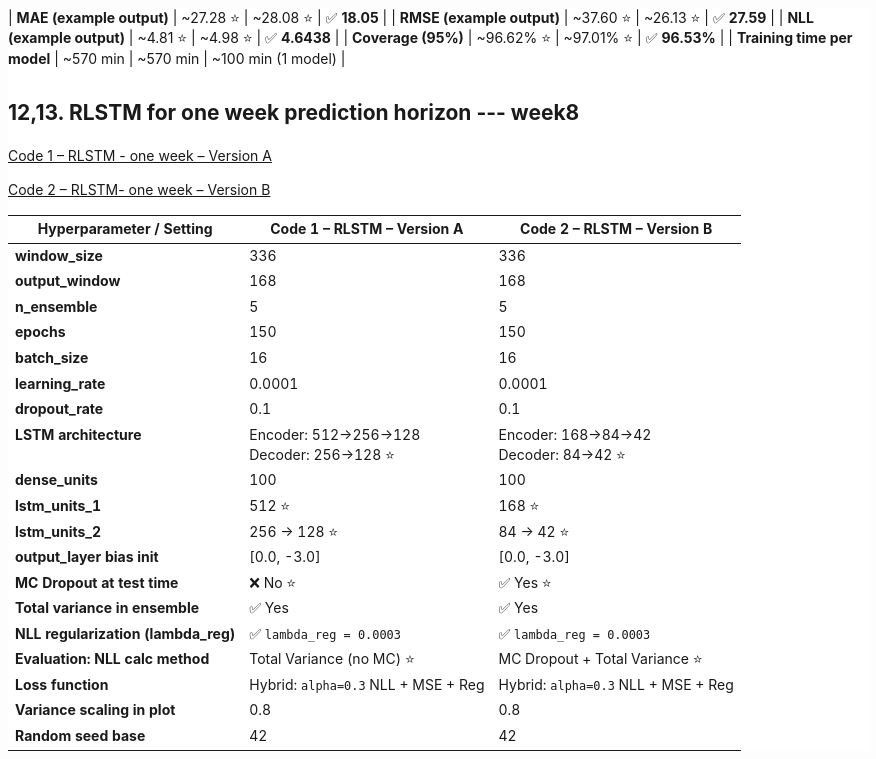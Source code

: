 | **MAE (example output)**              | \~27.28 ⭐                                  | \~28.08 ⭐                              | ✅ **18.05**                                 |
| **RMSE (example output)**             | \~37.60 ⭐                                  | \~26.13 ⭐                              | ✅ **27.59**                                 |
| **NLL (example output)**              | \~4.81 ⭐                                   | \~4.98 ⭐                               | ✅ **4.6438**                                |
| **Coverage (95%)**                    | \~96.62% ⭐                                 | \~97.01% ⭐                             | ✅ **96.53%**                                |
| **Training time per model**           | \~570 min                                  | \~570 min                              | \~100 min (1 model)                         |























## 12,13. RLSTM for one week prediction horizon  --- week8


[Code 1 – RLSTM - one week – Version A](https://git.it.lut.fi/datanalysis/effuest/-/blob/main/tools/reference/models/12.RLSTM-one-Week.ipynb)

[Code 2 – RLSTM- one week  – Version B](https://git.it.lut.fi/datanalysis/effuest/-/blob/main/tools/reference/models/13.RLSTM-one-Week.ipynb)

| **Hyperparameter / Setting**         | **Code 1 – RLSTM – Version A**             | **Code 2 – RLSTM – Version B**         |
| ------------------------------------ | ------------------------------------------ | -------------------------------------- |
| **window\_size**                     | 336                                        | 336                                    |
| **output\_window**                   | 168                                        | 168                                    |
| **n\_ensemble**                      | 5                                          | 5                                      |
| **epochs**                           | 150                                        | 150                                    |
| **batch\_size**                      | 16                                         | 16                                     |
| **learning\_rate**                   | 0.0001                                     | 0.0001                                 |
| **dropout\_rate**                    | 0.1                                        | 0.1                                    |
| **LSTM architecture**                | Encoder: 512→256→128<br>Decoder: 256→128 ⭐ | Encoder: 168→84→42<br>Decoder: 84→42 ⭐ |
| **dense\_units**                     | 100                                        | 100                                    |
| **lstm\_units\_1**                   | 512 ⭐                                      | 168 ⭐                                  |
| **lstm\_units\_2**                   | 256 → 128 ⭐                                | 84 → 42 ⭐                              |
| **output\_layer bias init**          | \[0.0, -3.0]                               | \[0.0, -3.0]                           |
| **MC Dropout at test time**          | ❌ No ⭐                                     | ✅ Yes ⭐                                |
| **Total variance in ensemble**       | ✅ Yes                                      | ✅ Yes                                  |
| **NLL regularization (lambda\_reg)** | ✅ `lambda_reg = 0.0003`                    | ✅ `lambda_reg = 0.0003`                |
| **Evaluation: NLL calc method**      | Total Variance (no MC) ⭐                   | MC Dropout + Total Variance ⭐          |
| **Loss function**                    | Hybrid: `alpha=0.3` NLL + MSE + Reg        | Hybrid: `alpha=0.3` NLL + MSE + Reg    |
| **Variance scaling in plot**         | 0.8                                        | 0.8                                    |
| **Random seed base**                 | 42                                         | 42                                     |